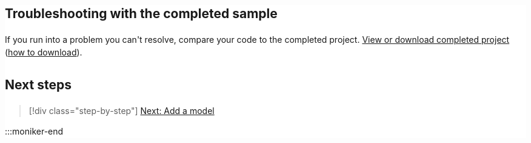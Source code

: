 ## Troubleshooting with the completed sample

If you run into a problem you can't resolve, compare your code to the completed project. [View or download completed project](https://github.com/dotnet/AspNetCore.Docs/tree/main/aspnetcore/tutorials/razor-pages/razor-pages-start/sample/RazorPagesMovie70) ([how to download](xref:index#how-to-download-a-sample)).

## Next steps

> [!div class="step-by-step"]
> [Next: Add a model](xref:tutorials/razor-pages/model)

:::moniker-end
